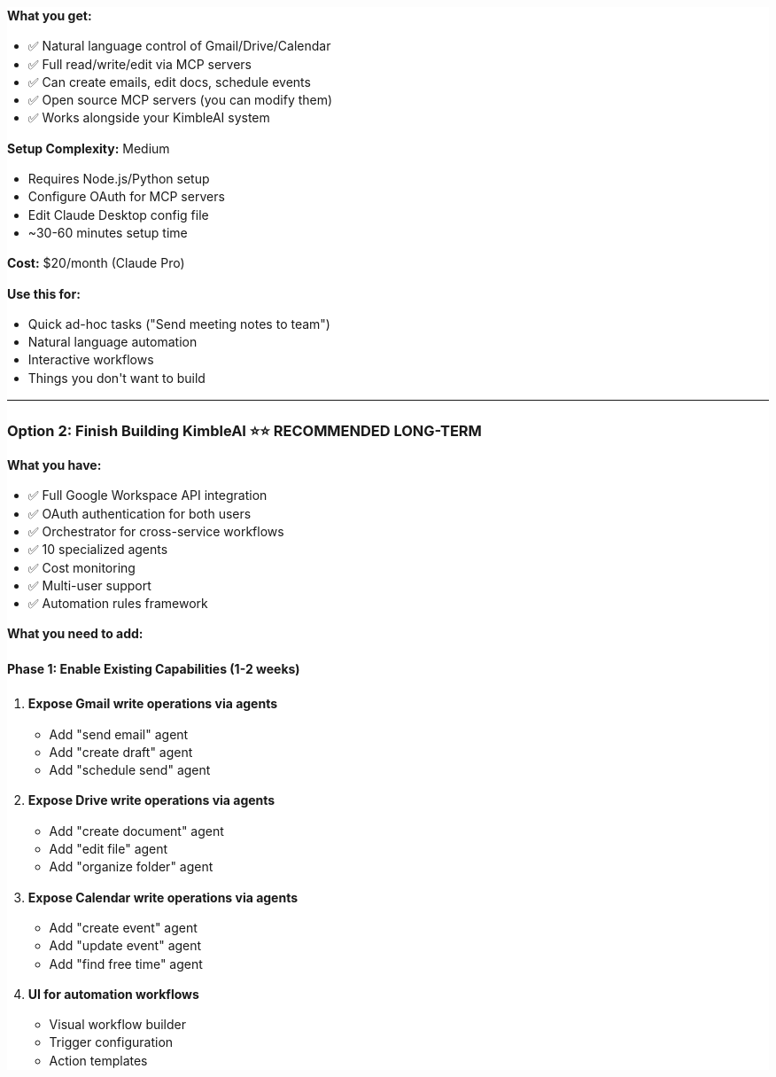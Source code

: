 **What you get:**
- ✅ Natural language control of Gmail/Drive/Calendar
- ✅ Full read/write/edit via MCP servers
- ✅ Can create emails, edit docs, schedule events
- ✅ Open source MCP servers (you can modify them)
- ✅ Works alongside your KimbleAI system

**Setup Complexity:** Medium
- Requires Node.js/Python setup
- Configure OAuth for MCP servers
- Edit Claude Desktop config file
- ~30-60 minutes setup time

**Cost:** $20/month (Claude Pro)

**Use this for:**
- Quick ad-hoc tasks ("Send meeting notes to team")
- Natural language automation
- Interactive workflows
- Things you don't want to build

---

### Option 2: Finish Building KimbleAI ⭐⭐ RECOMMENDED LONG-TERM

**What you have:**
- ✅ Full Google Workspace API integration
- ✅ OAuth authentication for both users
- ✅ Orchestrator for cross-service workflows
- ✅ 10 specialized agents
- ✅ Cost monitoring
- ✅ Multi-user support
- ✅ Automation rules framework

**What you need to add:**

#### Phase 1: Enable Existing Capabilities (1-2 weeks)
1. **Expose Gmail write operations via agents**
   - Add "send email" agent
   - Add "create draft" agent
   - Add "schedule send" agent

2. **Expose Drive write operations via agents**
   - Add "create document" agent
   - Add "edit file" agent
   - Add "organize folder" agent

3. **Expose Calendar write operations via agents**
   - Add "create event" agent
   - Add "update event" agent
   - Add "find free time" agent

4. **UI for automation workflows**
   - Visual workflow builder
   - Trigger configuration
   - Action templates
